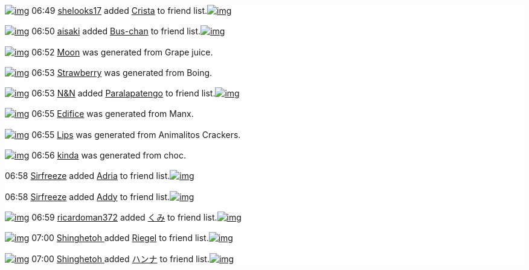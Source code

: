 [![img](http://kacdn05.appspot.com/4867038686216192/daa6.jpg)](http://www.barcodekanojo.com/user/428976/shelooks17) 06:49 [shelooks17](http://www.barcodekanojo.com/user/428976/shelooks17) added [Crista](http://www.barcodekanojo.com/kanojo/2498572/Crista) to friend list.[![img](http://kacdn03.appspot.com/5607251066748928/03fc.png)](http://www.barcodekanojo.com/kanojo/2498572/Crista)

[![img](http://img17.imageshack.us/img17/8885/8j8d.jpg)](http://www.barcodekanojo.com/user/400641/aisaki) 06:50 [aisaki](http://www.barcodekanojo.com/user/400641/aisaki) added [Bus-chan](http://www.barcodekanojo.com/kanojo/2620594/Bus-chan) to friend list.[![img](http://kacdn10.appspot.com/6403555720167424/382e.png)](http://www.barcodekanojo.com/kanojo/2620594/Bus-chan)

[![img](http://kacdn10.appspot.com/5850977307459584/1921.png)](http://www.barcodekanojo.com/kanojo/2720830/Moon) 06:52 [Moon](http://www.barcodekanojo.com/kanojo/2720830/Moon) was generated from Grape juice.

[![img](http://kacdn07.appspot.com/4885657101008896/03aa.png)](http://www.barcodekanojo.com/kanojo/2720831/Strawberry) 06:53 [Strawberry](http://www.barcodekanojo.com/kanojo/2720831/Strawberry) was generated from Boing.

[![img](http://kacdn04.appspot.com/4577376696532992/98b9.jpg)](http://www.barcodekanojo.com/user/351693/N%26N) 06:53 [N&amp;N](http://www.barcodekanojo.com/user/351693/N%26N) added [Paralapatengo](http://www.barcodekanojo.com/kanojo/2282808/Paralapatengo) to friend list.[![img](http://img51.imageshack.us/img51/1882/p19q.png)](http://www.barcodekanojo.com/kanojo/2282808/Paralapatengo)

[![img](http://kacdn07.appspot.com/6605245236903936/0955.png)](http://www.barcodekanojo.com/kanojo/2720832/Edifice) 06:55 [Edifice](http://www.barcodekanojo.com/kanojo/2720832/Edifice) was generated from Manx.

[![img](http://kacdn02.appspot.com/5979277107396608/1922.png)](http://www.barcodekanojo.com/kanojo/2720833/Lips) 06:55 [Lips](http://www.barcodekanojo.com/kanojo/2720833/Lips) was generated from Animalitos Crackers.

[![img](http://kacdn02.appspot.com/5724877604519936/cce7.png)](http://www.barcodekanojo.com/kanojo/2720834/kinda) 06:56 [kinda](http://www.barcodekanojo.com/kanojo/2720834/kinda) was generated from choc.

06:58 [Sirfreeze](http://www.barcodekanojo.com/user/413525/Sirfreeze) added [Adria](http://www.barcodekanojo.com/kanojo/2456715/Adria) to friend list.[![img](http://kacdn03.appspot.com/6387750240518144/71e4.png)](http://www.barcodekanojo.com/kanojo/2456715/Adria)

06:58 [Sirfreeze](http://www.barcodekanojo.com/user/413525/Sirfreeze) added [Addy](http://www.barcodekanojo.com/kanojo/2695055/Addy) to friend list.[![img](http://kacdn07.appspot.com/6320858540802048/386b.png)](http://www.barcodekanojo.com/kanojo/2695055/Addy)

[![img](http://img577.imageshack.us/img577/7456/r95t.jpg)](http://www.barcodekanojo.com/user/401143/ricardoman372) 06:59 [ricardoman372](http://www.barcodekanojo.com/user/401143/ricardoman372) added [くみ](http://www.barcodekanojo.com/kanojo/2181385/%E3%81%8F%E3%81%BF) to friend list.[![img](http://kacdn08.appspot.com/5188036488855552/c340.png)](http://www.barcodekanojo.com/kanojo/2181385/%E3%81%8F%E3%81%BF)

[![img](http://kacdn07.appspot.com/6238820236263424/a906.jpg)](http://www.barcodekanojo.com/user/399690/Shinghetoh%20) 07:00 [Shinghetoh ](http://www.barcodekanojo.com/user/399690/Shinghetoh%20) added [Riegel](http://www.barcodekanojo.com/kanojo/2621185/Riegel) to friend list.[![img](http://kacdn09.appspot.com/6103867934638080/b73b.png)](http://www.barcodekanojo.com/kanojo/2621185/Riegel)

[![img](http://kacdn07.appspot.com/6238820236263424/a906.jpg)](http://www.barcodekanojo.com/user/399690/Shinghetoh%20) 07:00 [Shinghetoh ](http://www.barcodekanojo.com/user/399690/Shinghetoh%20) added [ハンナ](http://www.barcodekanojo.com/kanojo/384498/%E3%83%8F%E3%83%B3%E3%83%8A) to friend list.[![img](http://kacdn04.appspot.com/4927701878046720/0820.png)](http://www.barcodekanojo.com/kanojo/384498/%E3%83%8F%E3%83%B3%E3%83%8A)
